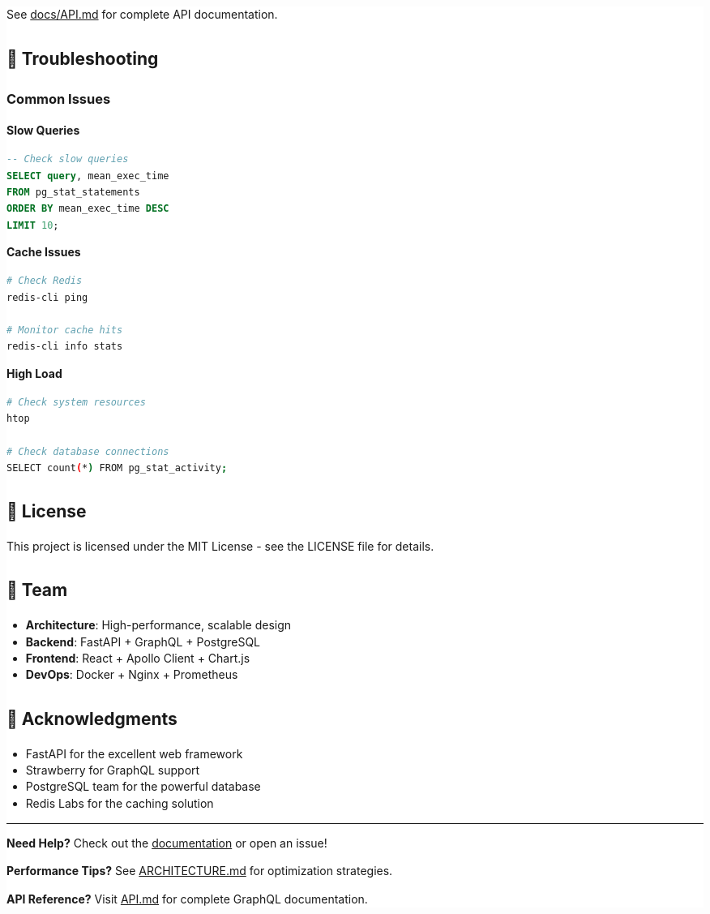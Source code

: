 See [docs/API.md](docs/API.md) for complete API documentation.

## 🐛 Troubleshooting

### Common Issues

**Slow Queries**
```sql
-- Check slow queries
SELECT query, mean_exec_time
FROM pg_stat_statements
ORDER BY mean_exec_time DESC
LIMIT 10;
```

**Cache Issues**
```bash
# Check Redis
redis-cli ping

# Monitor cache hits
redis-cli info stats
```

**High Load**
```bash
# Check system resources
htop

# Check database connections
SELECT count(*) FROM pg_stat_activity;
```

## 📄 License

This project is licensed under the MIT License - see the LICENSE file for details.

## 👥 Team

- **Architecture**: High-performance, scalable design
- **Backend**: FastAPI + GraphQL + PostgreSQL
- **Frontend**: React + Apollo Client + Chart.js
- **DevOps**: Docker + Nginx + Prometheus

## 🙏 Acknowledgments

- FastAPI for the excellent web framework
- Strawberry for GraphQL support
- PostgreSQL team for the powerful database
- Redis Labs for the caching solution

---

**Need Help?** Check out the [documentation](docs/) or open an issue!

**Performance Tips?** See [ARCHITECTURE.md](docs/ARCHITECTURE.md) for optimization strategies.

**API Reference?** Visit [API.md](docs/API.md) for complete GraphQL documentation.
